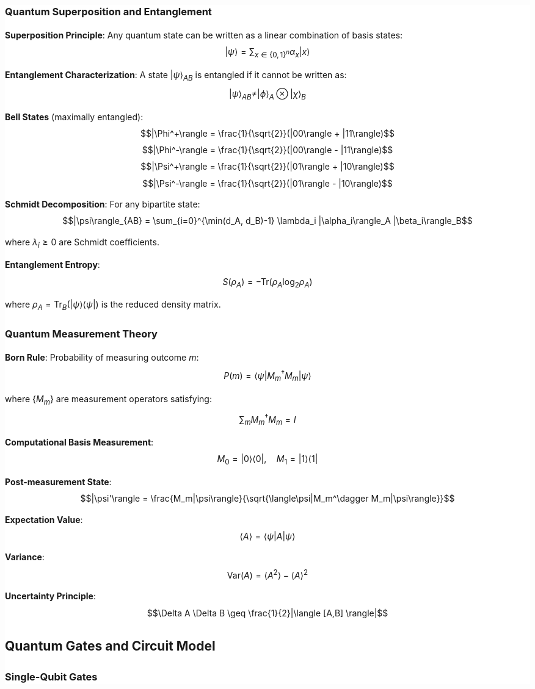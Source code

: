 ### Quantum Superposition and Entanglement

**Superposition Principle**:
Any quantum state can be written as a linear combination of basis states:
$$|\psi\rangle = \sum_{x \in \{0,1\}^n} \alpha_x |x\rangle$$

**Entanglement Characterization**:
A state $|\psi\rangle_{AB}$ is entangled if it cannot be written as:
$$|\psi\rangle_{AB} \neq |\phi\rangle_A \otimes |\chi\rangle_B$$

**Bell States** (maximally entangled):
$$|\Phi^+\rangle = \frac{1}{\sqrt{2}}(|00\rangle + |11\rangle)$$
$$|\Phi^-\rangle = \frac{1}{\sqrt{2}}(|00\rangle - |11\rangle)$$
$$|\Psi^+\rangle = \frac{1}{\sqrt{2}}(|01\rangle + |10\rangle)$$
$$|\Psi^-\rangle = \frac{1}{\sqrt{2}}(|01\rangle - |10\rangle)$$

**Schmidt Decomposition**:
For any bipartite state:
$$|\psi\rangle_{AB} = \sum_{i=0}^{\min(d_A, d_B)-1} \lambda_i |\alpha_i\rangle_A |\beta_i\rangle_B$$

where $\lambda_i \geq 0$ are Schmidt coefficients.

**Entanglement Entropy**:
$$S(\rho_A) = -\text{Tr}(\rho_A \log_2 \rho_A)$$

where $\rho_A = \text{Tr}_B(|\psi\rangle\langle\psi|)$ is the reduced density matrix.

### Quantum Measurement Theory

**Born Rule**:
Probability of measuring outcome $m$:
$$P(m) = \langle\psi|M_m^\dagger M_m|\psi\rangle$$

where $\{M_m\}$ are measurement operators satisfying:
$$\sum_m M_m^\dagger M_m = I$$

**Computational Basis Measurement**:
$$M_0 = |0\rangle\langle 0|, \quad M_1 = |1\rangle\langle 1|$$

**Post-measurement State**:
$$|\psi'\rangle = \frac{M_m|\psi\rangle}{\sqrt{\langle\psi|M_m^\dagger M_m|\psi\rangle}}$$

**Expectation Value**:
$$\langle A \rangle = \langle\psi|A|\psi\rangle$$

**Variance**:
$$\text{Var}(A) = \langle A^2 \rangle - \langle A \rangle^2$$

**Uncertainty Principle**:
$$\Delta A \Delta B \geq \frac{1}{2}|\langle [A,B] \rangle|$$

## Quantum Gates and Circuit Model

### Single-Qubit Gates
